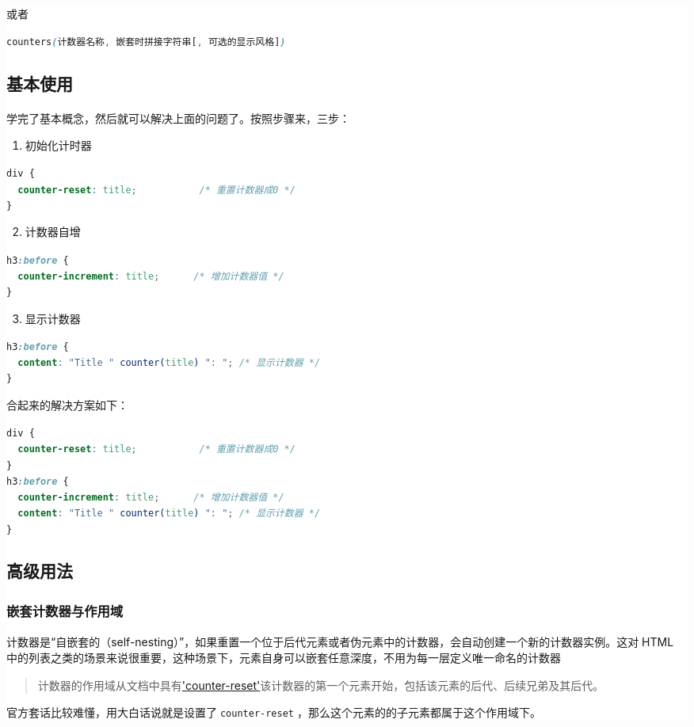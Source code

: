 或者

```css
counters(计数器名称, 嵌套时拼接字符串[, 可选的显示风格])
```

## 基本使用

学完了基本概念，然后就可以解决上面的问题了。按照步骤来，三步：

1. 初始化计时器

```css
div {
  counter-reset: title;           /* 重置计数器成0 */
}
```

2. 计数器自增

```css
h3:before {
  counter-increment: title;      /* 增加计数器值 */
}
```

3. 显示计数器

```css
h3:before {
  content: "Title " counter(title) ": "; /* 显示计数器 */
}
```

合起来的解决方案如下：

```css
div {
  counter-reset: title;           /* 重置计数器成0 */
}
h3:before {
  counter-increment: title;      /* 增加计数器值 */
  content: "Title " counter(title) ": "; /* 显示计数器 */
}
```

## 高级用法

### 嵌套计数器与作用域

计数器是“自嵌套的（self-nesting）”，如果重置一个位于后代元素或者伪元素中的计数器，会自动创建一个新的计数器实例。这对 HTML 中的列表之类的场景来说很重要，这种场景下，元素自身可以嵌套任意深度，不用为每一层定义唯一命名的计数器

> 计数器的作用域从文档中具有['counter-reset'](http://www.ayqy.net/doc/css2-1/generate.html#propdef-counter-reset)该计数器的第一个元素开始，包括该元素的后代、后续兄弟及其后代。

官方套话比较难懂，用大白话说就是设置了 `counter-reset` ，那么这个元素的的子元素都属于这个作用域下。
